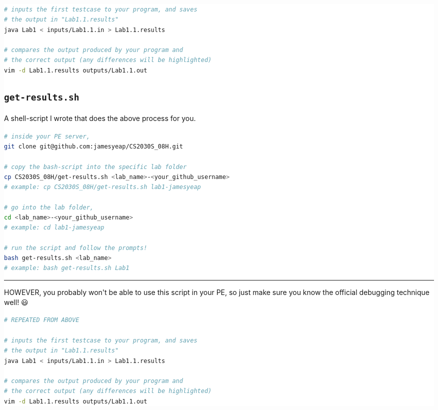 ```bash
# inputs the first testcase to your program, and saves
# the output in "Lab1.1.results"
java Lab1 < inputs/Lab1.1.in > Lab1.1.results

# compares the output produced by your program and
# the correct output (any differences will be highlighted)
vim -d Lab1.1.results outputs/Lab1.1.out
```

## `get-results.sh`
A shell-script I wrote that does the above process for you.

```bash
# inside your PE server,
git clone git@github.com:jamesyeap/CS2030S_08H.git

# copy the bash-script into the specific lab folder
cp CS2030S_08H/get-results.sh <lab_name>-<your_github_username>
# example: cp CS2030S_08H/get-results.sh lab1-jamesyeap

# go into the lab folder,
cd <lab_name>-<your_github_username>
# example: cd lab1-jamesyeap

# run the script and follow the prompts!
bash get-results.sh <lab_name>
# example: bash get-results.sh Lab1
```

---

HOWEVER, you probably won't be able to use this script in your PE, so just make sure you know the official debugging technique well! 😃

```bash
# REPEATED FROM ABOVE

# inputs the first testcase to your program, and saves
# the output in "Lab1.1.results"
java Lab1 < inputs/Lab1.1.in > Lab1.1.results

# compares the output produced by your program and
# the correct output (any differences will be highlighted)
vim -d Lab1.1.results outputs/Lab1.1.out
```